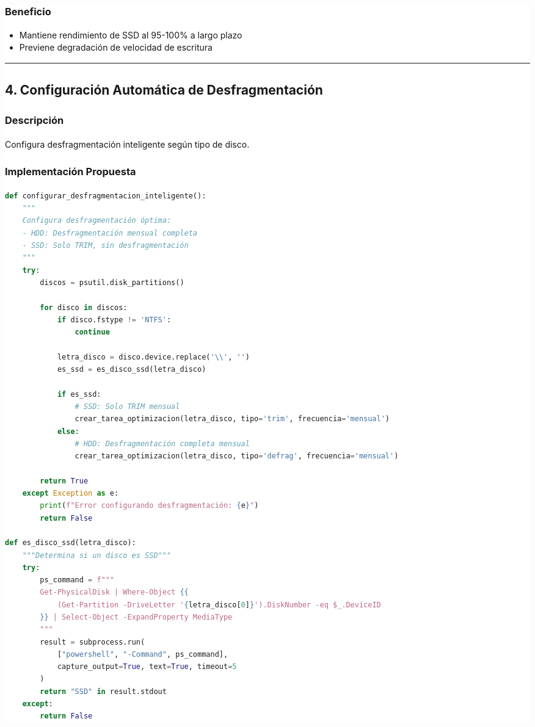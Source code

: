 ```python
```

### Beneficio
- Mantiene rendimiento de SSD al 95-100% a largo plazo
- Previene degradación de velocidad de escritura

---

## 4. Configuración Automática de Desfragmentación

### Descripción
Configura desfragmentación inteligente según tipo de disco.

### Implementación Propuesta
```python
def configurar_desfragmentacion_inteligente():
    """
    Configura desfragmentación óptima:
    - HDD: Desfragmentación mensual completa
    - SSD: Solo TRIM, sin desfragmentación
    """
    try:
        discos = psutil.disk_partitions()
        
        for disco in discos:
            if disco.fstype != 'NTFS':
                continue
            
            letra_disco = disco.device.replace('\\', '')
            es_ssd = es_disco_ssd(letra_disco)
            
            if es_ssd:
                # SSD: Solo TRIM mensual
                crear_tarea_optimizacion(letra_disco, tipo='trim', frecuencia='mensual')
            else:
                # HDD: Desfragmentación completa mensual
                crear_tarea_optimizacion(letra_disco, tipo='defrag', frecuencia='mensual')
        
        return True
    except Exception as e:
        print(f"Error configurando desfragmentación: {e}")
        return False

def es_disco_ssd(letra_disco):
    """Determina si un disco es SSD"""
    try:
        ps_command = f"""
        Get-PhysicalDisk | Where-Object {{
            (Get-Partition -DriveLetter '{letra_disco[0]}').DiskNumber -eq $_.DeviceID
        }} | Select-Object -ExpandProperty MediaType
        """
        result = subprocess.run(
            ["powershell", "-Command", ps_command],
            capture_output=True, text=True, timeout=5
        )
        return "SSD" in result.stdout
    except:
        return False
```
